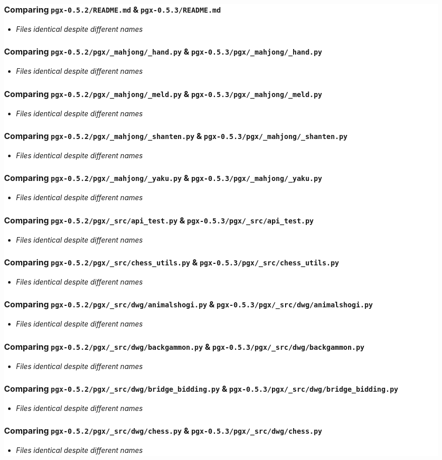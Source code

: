 ### Comparing `pgx-0.5.2/README.md` & `pgx-0.5.3/README.md`

 * *Files identical despite different names*

### Comparing `pgx-0.5.2/pgx/_mahjong/_hand.py` & `pgx-0.5.3/pgx/_mahjong/_hand.py`

 * *Files identical despite different names*

### Comparing `pgx-0.5.2/pgx/_mahjong/_meld.py` & `pgx-0.5.3/pgx/_mahjong/_meld.py`

 * *Files identical despite different names*

### Comparing `pgx-0.5.2/pgx/_mahjong/_shanten.py` & `pgx-0.5.3/pgx/_mahjong/_shanten.py`

 * *Files identical despite different names*

### Comparing `pgx-0.5.2/pgx/_mahjong/_yaku.py` & `pgx-0.5.3/pgx/_mahjong/_yaku.py`

 * *Files identical despite different names*

### Comparing `pgx-0.5.2/pgx/_src/api_test.py` & `pgx-0.5.3/pgx/_src/api_test.py`

 * *Files identical despite different names*

### Comparing `pgx-0.5.2/pgx/_src/chess_utils.py` & `pgx-0.5.3/pgx/_src/chess_utils.py`

 * *Files identical despite different names*

### Comparing `pgx-0.5.2/pgx/_src/dwg/animalshogi.py` & `pgx-0.5.3/pgx/_src/dwg/animalshogi.py`

 * *Files identical despite different names*

### Comparing `pgx-0.5.2/pgx/_src/dwg/backgammon.py` & `pgx-0.5.3/pgx/_src/dwg/backgammon.py`

 * *Files identical despite different names*

### Comparing `pgx-0.5.2/pgx/_src/dwg/bridge_bidding.py` & `pgx-0.5.3/pgx/_src/dwg/bridge_bidding.py`

 * *Files identical despite different names*

### Comparing `pgx-0.5.2/pgx/_src/dwg/chess.py` & `pgx-0.5.3/pgx/_src/dwg/chess.py`

 * *Files identical despite different names*
